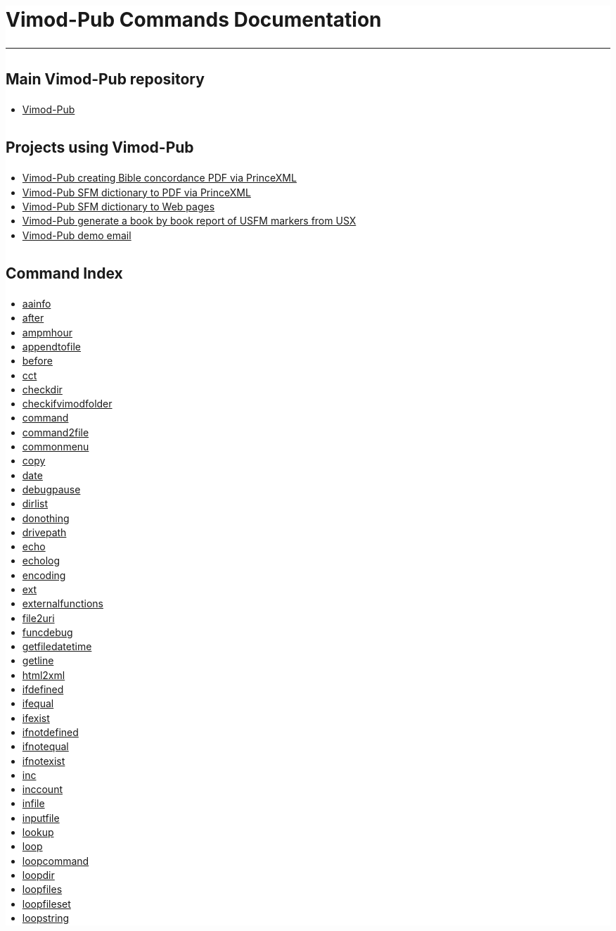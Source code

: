 # Vimod-Pub Commands Documentation

---

## Main Vimod-Pub repository

* [Vimod-Pub][0]

## Projects using Vimod-Pub

* [Vimod-Pub creating Bible concordance PDF via PrinceXML][1]
* [Vimod-Pub SFM dictionary to PDF via PrinceXML][2]
* [Vimod-Pub SFM dictionary to Web pages][3]
* [Vimod-Pub generate a book by book report of USFM markers from USX][4]
* [Vimod-Pub demo email][5]

## Command Index 

* [aainfo][6]
* [after][7]
* [ampmhour][8]
* [appendtofile][9]
* [before][10]
* [cct][11]
* [checkdir][12]
* [checkifvimodfolder][13]
* [command][14]
* [command2file][15]
* [commonmenu][16]
* [copy][17]
* [date][18]
* [debugpause][19]
* [dirlist][20]
* [donothing][21]
* [drivepath][22]
* [echo][23]
* [echolog][24]
* [encoding][25]
* [ext][26]
* [externalfunctions][27]
* [file2uri][28]
* [funcdebug][29]
* [getfiledatetime][30]
* [getline][31]
* [html2xml][32]
* [ifdefined][33]
* [ifequal][34]
* [ifexist][35]
* [ifnotdefined][36]
* [ifnotequal][37]
* [ifnotexist][38]
* [inc][39]
* [inccount][40]
* [infile][41]
* [inputfile][42]
* [lookup][43]
* [loop][44]
* [loopcommand][45]
* [loopdir][46]
* [loopfiles][47]
* [loopfileset][48]
* [loopstring][49]

[0]: https://github.com/SILAsiaPub/vimod-pub
[1]: https://github.com/SILAsiaPub/vimod-pub-solo-bible-conc
[2]: https://github.com/SILAsiaPub/PLB-dict-Prince
[3]: https://github.com/SILAsiaPub/sfm-dict2web
[4]: https://github.com/SILAsiaPub/vimod-pub-solo-usfm-count-report
[5]: https://github.com/indiamcq/vimod-pub-demo-email
[6]: #aainfo
[7]: #after
[8]: #ampmhour
[9]: #appendtofile
[10]: #before
[11]: #cct
[12]: #checkdir
[13]: #checkifvimodfolder
[14]: #command
[15]: #command2file
[16]: #commonmenu
[17]: #copy
[18]: #date
[19]: #debugpause
[20]: #dirlist
[21]: #donothing
[22]: #drivepath
[23]: #echo
[24]: #echolog
[25]: #encoding
[26]: #ext
[27]: #externalfunctions
[28]: #file2uri
[29]: #funcdebug
[30]: #getfiledatetime
[31]: #getline
[32]: #html2xml
[33]: #ifdefined
[34]: #ifequal
[35]: #ifexist
[36]: #ifnotdefined
[37]: #ifnotequal
[38]: #ifnotexist
[39]: #inc
[40]: #inccount
[41]: #infile
[42]: #inputfile
[43]: #lookup
[44]: #loop
[45]: #loopcommand
[46]: #loopdir
[47]: #loopfiles
[48]: #loopfileset
[49]: #loopstring
[50]: #looptasks
[51]: #main                              
[52]: #manyparam
[53]: #manyparamcmd
[54]: #md5compare
[55]: #md5create
[56]: #menu
[57]: #menublank
[58]: #menueval
[59]: #menuvaluechooser
[60]: #menuvaluechooserevaluation
[61]: #menuvaluechooseroptions
[62]: #menuwriteoption
[63]: #name
[64]: #nameext
[65]: #outfile
[66]: #outputfile
[67]: #pause
[68]: #plugin
[69]: #projectvar
[70]: #projectxslt
[71]: #quoteinquote
[72]: #removeCommonAtStart
[73]: #removelet
[74]: #requiredparam
[75]: #resolve
[76]: #runloop
[77]: #serialtasks
[78]: #setdefaultoptions
[79]: #setup
[80]: #setvar
[81]: #setvarlist
[82]: #spaceremove
[83]: #spinoffproject
[84]: #start
[85]: #startfile
[86]: #tasklist
[87]: #testjava
[88]: #time
[89]: #userinputvar
[90]: #validatevar
[91]: #var
[92]: #variableslist
[93]: #writeuifeedback
[94]: #xarray
[95]: #xinclude
[96]: #xquery
[97]: #xslt
[98]: #xvarset
[99]: #back-aainfo
[100]: #back-after
[101]: #back-ampmhour
[102]: #back-appendtofile
[103]: #back-before
[104]: #back-cct
[105]: #back-checkdir
[106]: #back-checkifvimodfolder
[107]: #back-command
[108]: #back-command2file
[109]: #back-commonmenu
[110]: #back-copy
[111]: #back-date
[112]: #back-debugpause
[113]: #back-dirlist
[114]: #back-donothing
[115]: #back-drivepath
[116]: #back-echo
[117]: #back-echolog
[118]: #back-encoding
[119]: #back-ext
[120]: #back-externalfunctions
[121]: #back-file2uri
[122]: #back-funcdebug
[123]: #back-getfiledatetime
[124]: #back-getline
[125]: #back-html2xml
[126]: #back-ifdefined
[127]: #back-ifequal
[128]: #back-ifexist
[129]: #back-ifnotdefined
[130]: #back-ifnotequal
[131]: #back-ifnotexist
[132]: #back-inc
[133]: #back-inccount
[134]: #back-infile
[135]: #back-inputfile
[136]: #back-lookup
[137]: #back-loop
[138]: #back-loopcommand
[139]: #back-loopdir
[140]: #back-loopfiles
[141]: #back-loopfileset
[142]: #back-loopstring
[143]: #back-looptasks
[144]: #back-main                              
[145]: #back-manyparam
[146]: #back-manyparamcmd
[147]: #back-md5compare
[148]: #back-md5create
[149]: #back-menu
[150]: #back-menublank
[151]: #back-menueval
[152]: #back-menuvaluechooser
[153]: #back-menuvaluechooserevaluation
[154]: #back-menuvaluechooseroptions
[155]: #back-menuwriteoption
[156]: #back-name
[157]: #back-nameext
[158]: #back-outfile
[159]: #back-outputfile
[160]: #back-pause
[161]: #back-plugin
[162]: #back-projectvar
[163]: #back-projectxslt
[164]: #back-quoteinquote
[165]: #back-removeCommonAtStart
[166]: #back-removelet
[167]: #back-requiredparam
[168]: #back-resolve
[169]: #back-runloop
[170]: #back-serialtasks
[171]: #back-setdefaultoptions
[172]: #back-setup
[173]: #back-setvar
[174]: #back-setvarlist
[175]: #back-spaceremove
[176]: #back-spinoffproject
[177]: #back-start
[178]: #back-startfile
[179]: #back-tasklist
[180]: #back-testjava
[181]: #back-time
[182]: #back-userinputvar
[183]: #back-validatevar
[184]: #back-var
[185]: #back-variableslist
[186]: #back-writeuifeedback
[187]: #back-xarray
[188]: #back-xinclude
[189]: #back-xquery
[190]: #back-xslt
[191]: #back-xvarset
